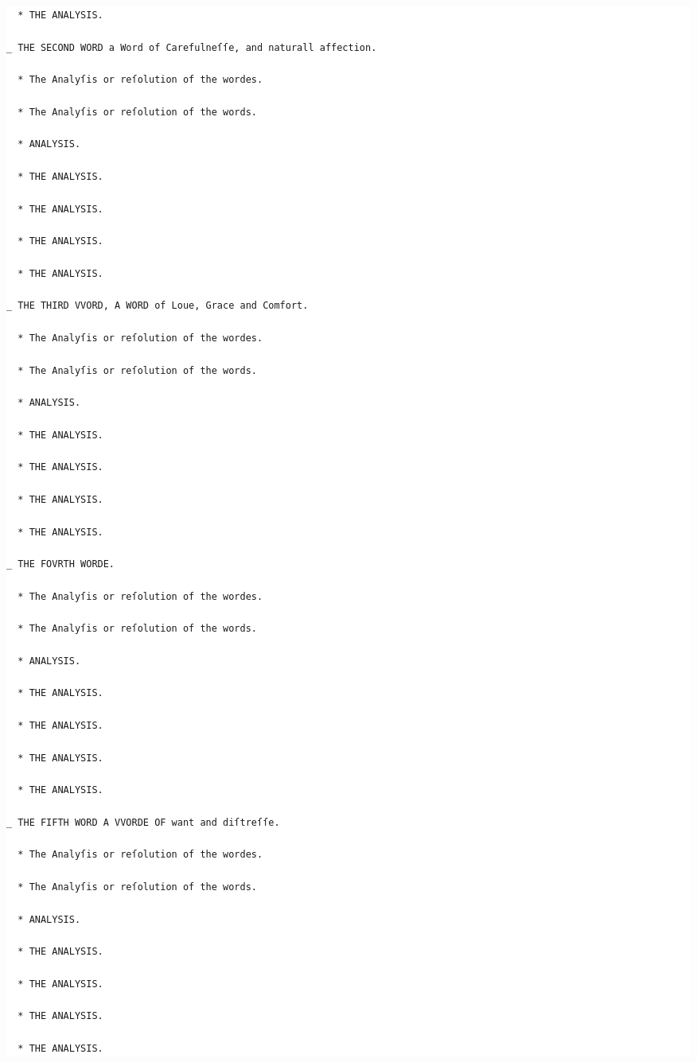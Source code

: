       * THE ANALYSIS.

    _ THE SECOND WORD a Word of Carefulneſſe, and naturall affection.

      * The Analyſis or reſolution of the wordes.

      * The Analyſis or reſolution of the words.

      * ANALYSIS.

      * THE ANALYSIS.

      * THE ANALYSIS.

      * THE ANALYSIS.

      * THE ANALYSIS.

    _ THE THIRD VVORD, A WORD of Loue, Grace and Comfort.

      * The Analyſis or reſolution of the wordes.

      * The Analyſis or reſolution of the words.

      * ANALYSIS.

      * THE ANALYSIS.

      * THE ANALYSIS.

      * THE ANALYSIS.

      * THE ANALYSIS.

    _ THE FOVRTH WORDE.

      * The Analyſis or reſolution of the wordes.

      * The Analyſis or reſolution of the words.

      * ANALYSIS.

      * THE ANALYSIS.

      * THE ANALYSIS.

      * THE ANALYSIS.

      * THE ANALYSIS.

    _ THE FIFTH WORD A VVORDE OF want and diſtreſſe.

      * The Analyſis or reſolution of the wordes.

      * The Analyſis or reſolution of the words.

      * ANALYSIS.

      * THE ANALYSIS.

      * THE ANALYSIS.

      * THE ANALYSIS.

      * THE ANALYSIS.

